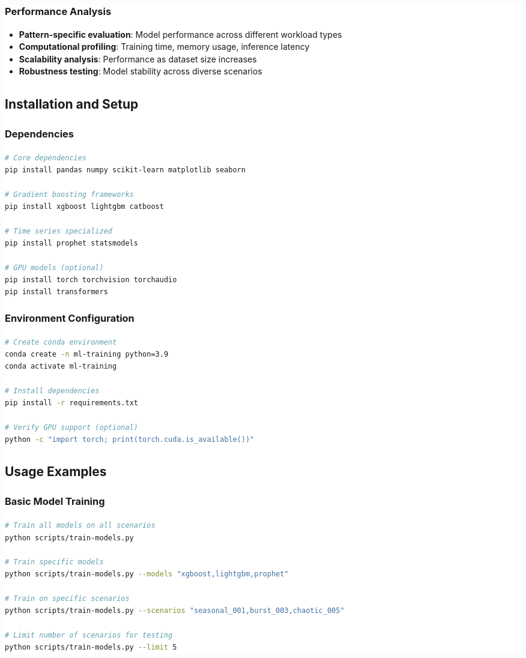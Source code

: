 ### Performance Analysis

- **Pattern-specific evaluation**: Model performance across different workload types
- **Computational profiling**: Training time, memory usage, inference latency
- **Scalability analysis**: Performance as dataset size increases
- **Robustness testing**: Model stability across diverse scenarios

## Installation and Setup

### Dependencies

```bash
# Core dependencies
pip install pandas numpy scikit-learn matplotlib seaborn

# Gradient boosting frameworks
pip install xgboost lightgbm catboost

# Time series specialized
pip install prophet statsmodels

# GPU models (optional)
pip install torch torchvision torchaudio
pip install transformers
```

### Environment Configuration

```bash
# Create conda environment
conda create -n ml-training python=3.9
conda activate ml-training

# Install dependencies
pip install -r requirements.txt

# Verify GPU support (optional)
python -c "import torch; print(torch.cuda.is_available())"
```

## Usage Examples

### Basic Model Training

```bash
# Train all models on all scenarios
python scripts/train-models.py

# Train specific models
python scripts/train-models.py --models "xgboost,lightgbm,prophet"

# Train on specific scenarios
python scripts/train-models.py --scenarios "seasonal_001,burst_003,chaotic_005"

# Limit number of scenarios for testing
python scripts/train-models.py --limit 5
```
